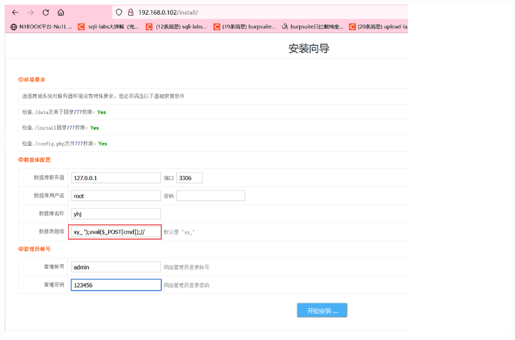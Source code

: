 <img src=".\图片\Snipaste_2023-05-20_19-06-09.png" alt="Snipaste_2023-05-20_19-06-09" style="zoom:67%;" />
